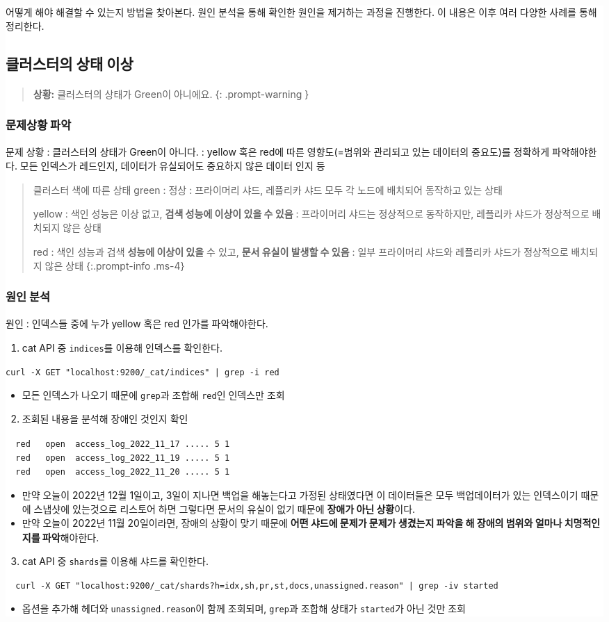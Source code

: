 어떻게 해야 해결할 수 있는지 방법을 찾아본다.
원인 분석을 통해 확인한 원인을 제거하는 과정을 진행한다. 
이 내용은 이후 여러 다양한 사례를 통해 정리한다. 


## 클러스터의 상태 이상
> **상황:** 클러스터의 상태가 Green이 아니에요.
{: .prompt-warning }

### 문제상황 파악

문제 상황
: 클러스터의 상태가 Green이 아니다.
: yellow 혹은 red에 따른 영향도(=범위와 관리되고 있는 데이터의 중요도)를 정확하게 파악해야한다. 
  모든 인덱스가 레드인지, 데이터가 유실되어도 중요하지 않은 데이터 인지 등

> 클러스터 색에 따른 상태
> green
: 정상
: 프라이머리 샤드, 레플리카 샤드 모두 각 노드에 배치되어 동작하고 있는 상태
> 
> yellow
: 색인 성능은 이상 없고, **검색 성능에 이상이 있을 수 있음**
: 프라이머리 샤드는 정상적으로 동작하지만, 레플리카 샤드가 정상적으로 배치되지 않은 상태
> 
> red
: 색인 성능과 검색 **성능에 이상이 있을** 수 있고, **문서 유실이 발생할 수 있음**
: 일부 프라이머리 샤드와 레플리카 샤드가 정상적으로 배치되지 않은 상태
{:.prompt-info .ms-4}

### 원인 분석

원인
: 인덱스들 중에 누가 yellow 혹은 red 인가를 파악해야한다.

1. cat API 중 `indices`를 이용해 인덱스를 확인한다.
  ```shell
  curl -X GET "localhost:9200/_cat/indices" | grep -i red
  ```
  - 모든 인덱스가 나오기 때문에 `grep`과 조합해 `red`인 인덱스만 조회

2. 조회된 내용을 분석해 장애인 것인지 확인
  ```shell
    red   open  access_log_2022_11_17 ..... 5 1
    red   open  access_log_2022_11_19 ..... 5 1
    red   open  access_log_2022_11_20 ..... 5 1
  ```
  - 만약 오늘이 2022년 12월 1일이고, 3일이 지나면 백업을 해놓는다고 가정된 상태였다면 이 데이터들은 모두 백업데이터가 있는 인덱스이기 때문에 스냅샷에 있는것으로 리스토어 하면 그렇다면 문서의 유실이 없기 때문에 **장애가 아닌 상황**이다.
  - 만약 오늘이 2022년 11월 20일이라면, 장애의 상황이 맞기 때문에 **어떤 샤드에 문제가 문제가 생겼는지 파악을 해 장애의 범위와 얼마나 치명적인지를 파악**해야한다.

3. cat API 중 `shards`를 이용해 샤드를 확인한다.
  ```shell
    curl -X GET "localhost:9200/_cat/shards?h=idx,sh,pr,st,docs,unassigned.reason" | grep -iv started
  ```
  - 옵션을 추가해 헤더와 `unassigned.reason`이 함께 조회되며, `grep`과 조합해 상태가 `started`가 아닌 것만 조회
